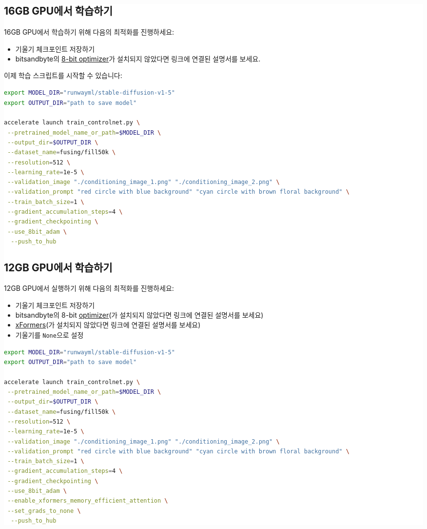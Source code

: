 ## 16GB GPU에서 학습하기

16GB GPU에서 학습하기 위해 다음의 최적화를 진행하세요:

- 기울기 체크포인트 저장하기
- bitsandbyte의 [8-bit optimizer](https://github.com/TimDettmers/bitsandbytes#requirements--installation)가 설치되지 않았다면 링크에 연결된 설명서를 보세요.

이제 학습 스크립트를 시작할 수 있습니다:

```bash
export MODEL_DIR="runwayml/stable-diffusion-v1-5"
export OUTPUT_DIR="path to save model"

accelerate launch train_controlnet.py \
 --pretrained_model_name_or_path=$MODEL_DIR \
 --output_dir=$OUTPUT_DIR \
 --dataset_name=fusing/fill50k \
 --resolution=512 \
 --learning_rate=1e-5 \
 --validation_image "./conditioning_image_1.png" "./conditioning_image_2.png" \
 --validation_prompt "red circle with blue background" "cyan circle with brown floral background" \
 --train_batch_size=1 \
 --gradient_accumulation_steps=4 \
 --gradient_checkpointing \
 --use_8bit_adam \
  --push_to_hub
```

## 12GB GPU에서 학습하기

12GB GPU에서 실행하기 위해 다음의 최적화를 진행하세요:

- 기울기 체크포인트 저장하기
- bitsandbyte의 8-bit [optimizer](https://github.com/TimDettmers/bitsandbytes#requirements--installation)(가 설치되지 않았다면 링크에 연결된 설명서를 보세요)
- [xFormers](https://huggingface.co/docs/diffusers/training/optimization/xformers)(가 설치되지 않았다면 링크에 연결된 설명서를 보세요)
- 기울기를 `None`으로 설정

```bash
export MODEL_DIR="runwayml/stable-diffusion-v1-5"
export OUTPUT_DIR="path to save model"

accelerate launch train_controlnet.py \
 --pretrained_model_name_or_path=$MODEL_DIR \
 --output_dir=$OUTPUT_DIR \
 --dataset_name=fusing/fill50k \
 --resolution=512 \
 --learning_rate=1e-5 \
 --validation_image "./conditioning_image_1.png" "./conditioning_image_2.png" \
 --validation_prompt "red circle with blue background" "cyan circle with brown floral background" \
 --train_batch_size=1 \
 --gradient_accumulation_steps=4 \
 --gradient_checkpointing \
 --use_8bit_adam \
 --enable_xformers_memory_efficient_attention \
 --set_grads_to_none \
  --push_to_hub
```
